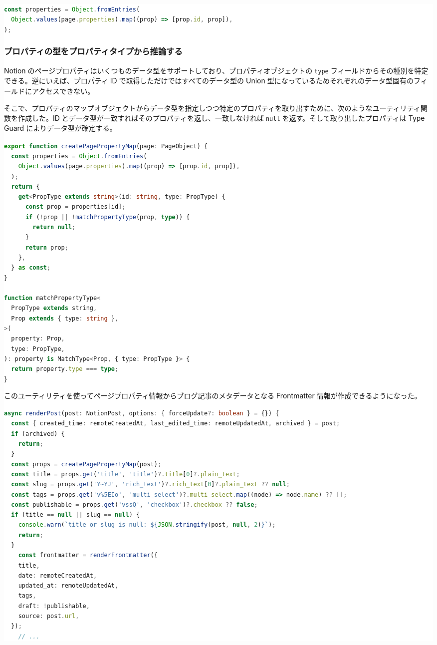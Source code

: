 ```typescript
const properties = Object.fromEntries(
  Object.values(page.properties).map((prop) => [prop.id, prop]),
);
```

### プロパティの型をプロパティタイプから推論する

Notion のページプロパティはいくつものデータ型をサポートしており、プロパティオブジェクトの `type` フィールドからその種別を特定できる。逆にいえば、プロパティ ID で取得しただけではすべてのデータ型の Union 型になっているためそれぞれのデータ型固有のフィールドにアクセスできない。

そこで、プロパティのマップオブジェクトからデータ型を指定しつつ特定のプロパティを取り出すために、次のようなユーティリティ関数を作成した。ID とデータ型が一致すればそのプロパティを返し、一致しなければ `null` を返す。そして取り出したプロパティは Type Guard によりデータ型が確定する。

```typescript
export function createPagePropertyMap(page: PageObject) {
  const properties = Object.fromEntries(
    Object.values(page.properties).map((prop) => [prop.id, prop]),
  );
  return {
    get<PropType extends string>(id: string, type: PropType) {
      const prop = properties[id];
      if (!prop || !matchPropertyType(prop, type)) {
        return null;
      }
      return prop;
    },
  } as const;
}

function matchPropertyType<
  PropType extends string,
  Prop extends { type: string },
>(
  property: Prop,
  type: PropType,
): property is MatchType<Prop, { type: PropType }> {
  return property.type === type;
}
```

このユーティリティを使ってページプロパティ情報からブログ記事のメタデータとなる Frontmatter 情報が作成できるようになった。

```typescript
async renderPost(post: NotionPost, options: { forceUpdate?: boolean } = {}) {
  const { created_time: remoteCreatedAt, last_edited_time: remoteUpdatedAt, archived } = post;
  if (archived) {
    return;
  }
  const props = createPagePropertyMap(post);
  const title = props.get('title', 'title')?.title[0]?.plain_text;
  const slug = props.get('Y~YJ', 'rich_text')?.rich_text[0]?.plain_text ?? null;
  const tags = props.get('v%5EIo', 'multi_select')?.multi_select.map((node) => node.name) ?? [];
  const publishable = props.get('vssQ', 'checkbox')?.checkbox ?? false;
  if (title == null || slug == null) {
    console.warn(`title or slug is null: ${JSON.stringify(post, null, 2)}`);
    return;
  }
	const frontmatter = renderFrontmatter({
    title,
    date: remoteCreatedAt,
    updated_at: remoteUpdatedAt,
    tags,
    draft: !publishable,
    source: post.url,
  });
	// ...
```